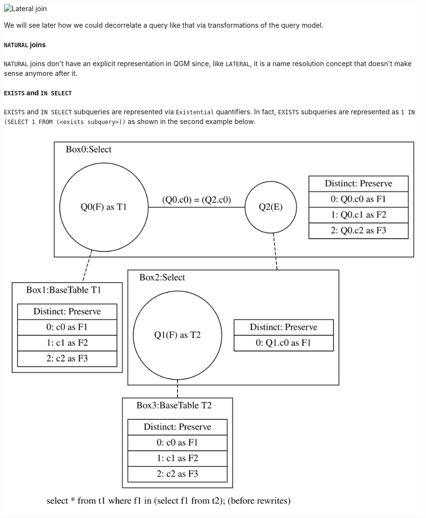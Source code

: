 ![Lateral join](qgm/lateral-join.svg)

We will see later how we could decorrelate a query like that via transformations of the query model.

#### `NATURAL` joins

`NATURAL` joins don't have an explicit representation in QGM since, like `LATERAL`, it is a name resolution concept
that doesn't make sense anymore after it.

#### `EXISTS` and `IN SELECT`

`EXISTS` and `IN SELECT` subqueries are represented via `Existential` quantifiers. In fact, `EXISTS` subqueries
are represented as `1 IN (SELECT 1 FROM (<exists subquery>))` as shown in the second example below.

![IN SELECT](qgm/simple-in-select.svg)

